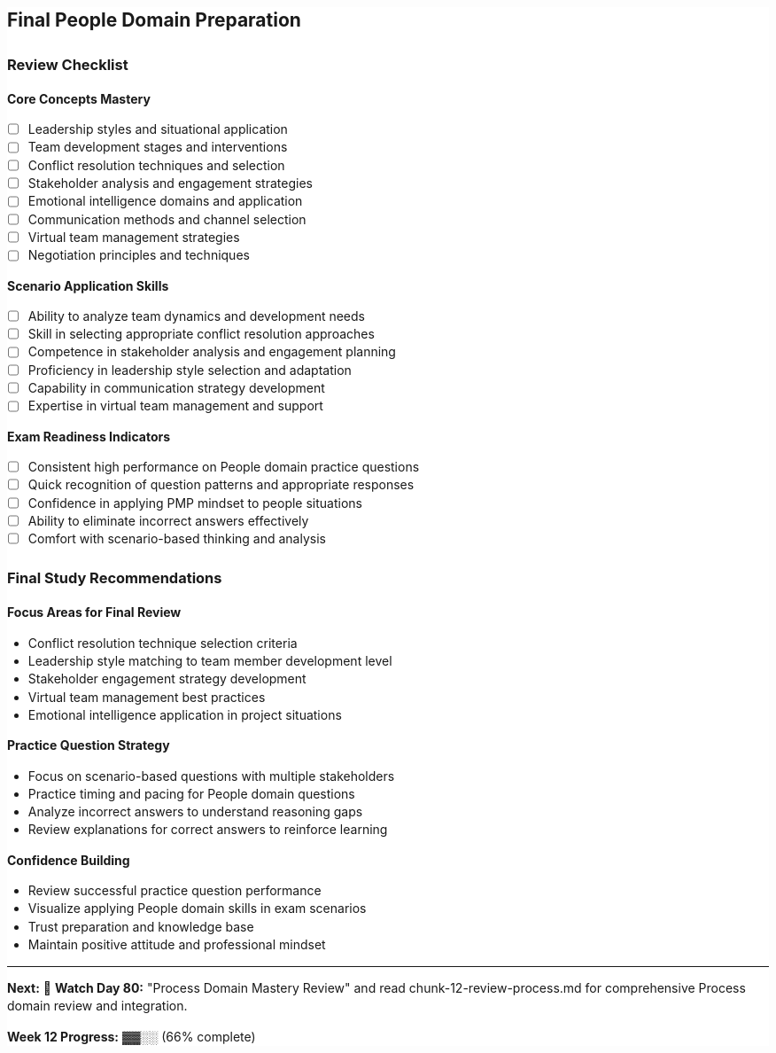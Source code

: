 ## Final People Domain Preparation

### Review Checklist

**Core Concepts Mastery**
- [ ] Leadership styles and situational application
- [ ] Team development stages and interventions
- [ ] Conflict resolution techniques and selection
- [ ] Stakeholder analysis and engagement strategies
- [ ] Emotional intelligence domains and application
- [ ] Communication methods and channel selection
- [ ] Virtual team management strategies
- [ ] Negotiation principles and techniques

**Scenario Application Skills**
- [ ] Ability to analyze team dynamics and development needs
- [ ] Skill in selecting appropriate conflict resolution approaches
- [ ] Competence in stakeholder analysis and engagement planning
- [ ] Proficiency in leadership style selection and adaptation
- [ ] Capability in communication strategy development
- [ ] Expertise in virtual team management and support

**Exam Readiness Indicators**
- [ ] Consistent high performance on People domain practice questions
- [ ] Quick recognition of question patterns and appropriate responses
- [ ] Confidence in applying PMP mindset to people situations
- [ ] Ability to eliminate incorrect answers effectively
- [ ] Comfort with scenario-based thinking and analysis

### Final Study Recommendations

**Focus Areas for Final Review**
- Conflict resolution technique selection criteria
- Leadership style matching to team member development level
- Stakeholder engagement strategy development
- Virtual team management best practices
- Emotional intelligence application in project situations

**Practice Question Strategy**
- Focus on scenario-based questions with multiple stakeholders
- Practice timing and pacing for People domain questions
- Analyze incorrect answers to understand reasoning gaps
- Review explanations for correct answers to reinforce learning

**Confidence Building**
- Review successful practice question performance
- Visualize applying People domain skills in exam scenarios
- Trust preparation and knowledge base
- Maintain positive attitude and professional mindset

---

**Next:** 🎥 **Watch Day 80:** "Process Domain Mastery Review" and read chunk-12-review-process.md for comprehensive Process domain review and integration.

**Week 12 Progress:** ▓▓░░ (66% complete)